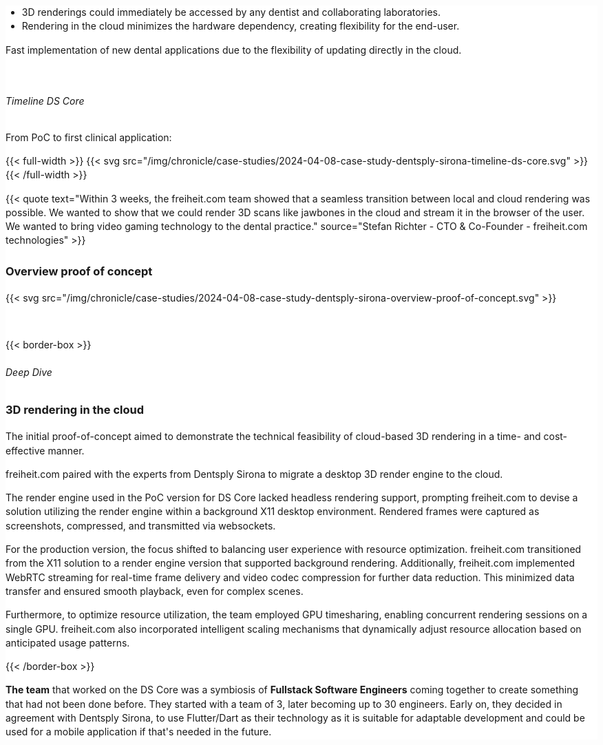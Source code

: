 - 3D renderings could immediately be accessed by any dentist and collaborating laboratories.
- Rendering in the cloud minimizes the hardware dependency, creating flexibility for the end-user.

Fast implementation of new dental applications due to the flexibility of updating directly in the cloud.

<br />

###### Timeline DS Core

From PoC to first clinical application:

{{< full-width >}}
    {{< svg src="/img/chronicle/case-studies/2024-04-08-case-study-dentsply-sirona-timeline-ds-core.svg" >}}
{{< /full-width >}}

{{< quote text="Within 3 weeks, the freiheit.com team showed that a seamless transition between local and cloud rendering was possible. We wanted to show that we could render 3D scans like jawbones in the cloud and stream it in the browser of the user. We wanted to bring video gaming technology to the dental practice." source="Stefan Richter - CTO & Co-Founder - freiheit.com technologies" >}}

### Overview proof of concept

{{< svg src="/img/chronicle/case-studies/2024-04-08-case-study-dentsply-sirona-overview-proof-of-concept.svg" >}}

<br />

{{< border-box >}}

###### Deep Dive

### 3D rendering in the cloud

The initial proof-of-concept aimed to demonstrate the technical feasibility of cloud-based 3D rendering in a time- and cost-effective manner.

freiheit.com paired with the experts from Dentsply Sirona to migrate a desktop 3D render engine to the cloud.

The render engine used in the PoC version for DS Core lacked headless rendering support, prompting freiheit.com to devise a solution utilizing the render engine within a background X11 desktop environment. Rendered frames were captured as screenshots, compressed, and transmitted via websockets.

For the production version, the focus shifted to balancing user experience with resource optimization. freiheit.com transitioned from the X11 solution to a render engine version that supported background rendering. Additionally, freiheit.com implemented WebRTC streaming for real-time frame delivery and video codec compression for further data reduction. This minimized data transfer and ensured smooth playback, even for complex scenes.

Furthermore, to optimize resource utilization, the team employed GPU timesharing, enabling concurrent rendering sessions on a single GPU. freiheit.com also incorporated intelligent scaling mechanisms that dynamically adjust resource allocation based on anticipated usage patterns.

{{< /border-box >}}

**The team** that worked on the DS Core was a symbiosis of **Fullstack Software Engineers** coming together to create something that had not been done before. They started with a team of 3, later becoming up to 30 engineers. Early on, they decided in agreement with Dentsply Sirona, to use Flutter/Dart as their technology as it is suitable for adaptable development and could be used for a mobile application if that's needed in the future.
